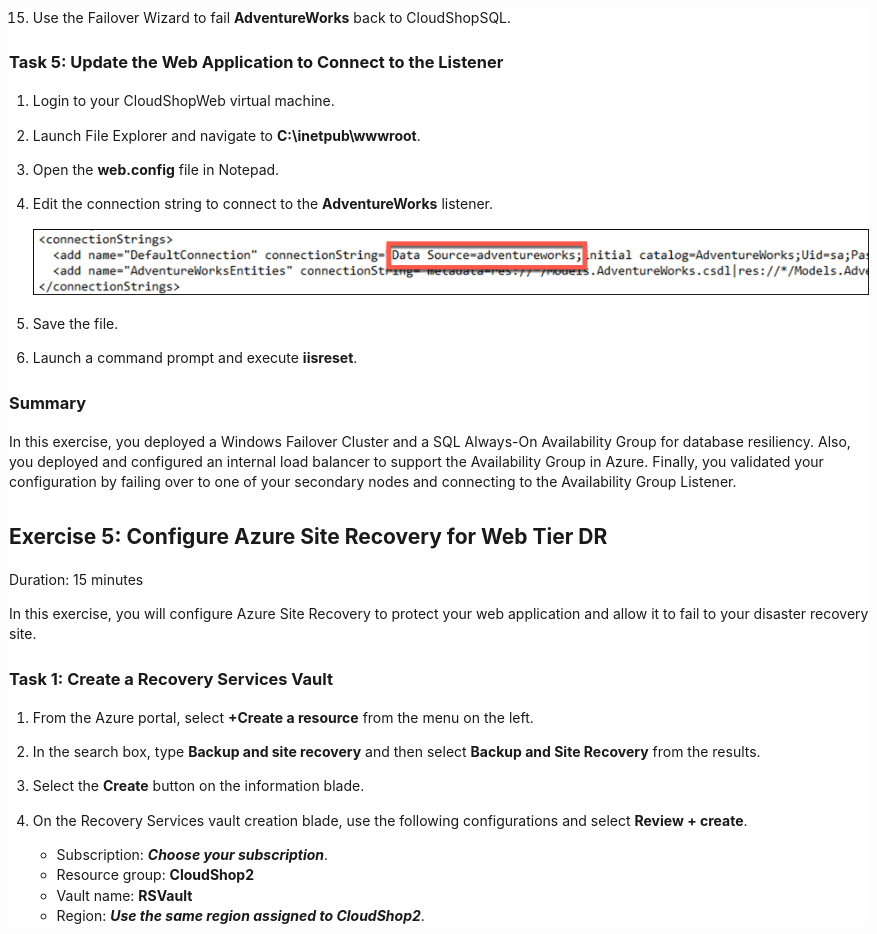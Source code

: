 15. Use the Failover Wizard to fail **AdventureWorks** back to CloudShopSQL.

### Task 5: Update the Web Application to Connect to the Listener

1. Login to your CloudShopWeb virtual machine.

2. Launch File Explorer and navigate to **C:\inetpub\wwwroot**.

3. Open the **web.config** file in Notepad.

4. Edit the connection string to connect to the **AdventureWorks** listener.

    ![The web.config file is shown with the data source set to adventureworks.](images/hands-on-lab/2019-03-26-04-37-23.png "Edit the web.config")

5. Save the file.

6. Launch a command prompt and execute **iisreset**.

### Summary

In this exercise, you deployed a Windows Failover Cluster and a SQL Always-On Availability Group for database resiliency. Also, you deployed and configured an internal load balancer to support the Availability Group in Azure. Finally, you validated your configuration by failing over to one of your secondary nodes and connecting to the Availability Group Listener.

## Exercise 5: Configure Azure Site Recovery for Web Tier DR 

Duration: 15 minutes

In this exercise, you will configure Azure Site Recovery to protect your web application and allow it to fail to your disaster recovery site.

### Task 1: Create a Recovery Services Vault

1. From the Azure portal, select **+Create a resource** from the menu on the left.

2. In the search box, type **Backup and site recovery** and then select **Backup and Site Recovery** from the results.

3. Select the **Create** button on the information blade.

4. On the Recovery Services vault creation blade, use the following configurations and select **Review + create**.

    - Subscription: ***Choose your subscription***.
    - Resource group: **CloudShop2**
    - Vault name: **RSVault**
    - Region: ***Use the same region assigned to CloudShop2***.
